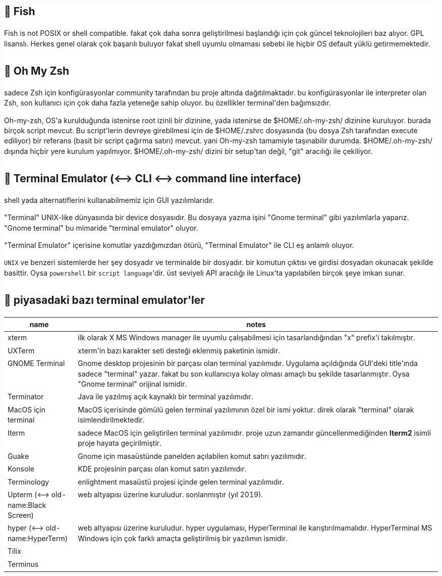 ## 📌 Fish

Fish is not POSIX or shell compatible. fakat çok daha sonra geliştirilmesi başlandığı için çok güncel teknolojileri baz alıyor. GPL lisanslı. Herkes genel olarak çok başarılı buluyor fakat shell uyumlu olmaması sebebi ile hiçbir OS default yüklü getirmemektedir.

## 📌 Oh My Zsh

sadece Zsh için konfigürasyonlar community tarafından bu proje altında dağıtılmaktadır. bu konfigürasyonlar ile interpreter olan Zsh, son kullanıcı için çok daha fazla yeteneğe sahip oluyor. bu özellikler terminal'den bağımsızdır.

Oh-my-zsh, OS'a kurulduğunda istenirse root izinli bir dizinine, yada istenirse de $HOME/.oh-my-zsh/ dizinine kuruluyor. burada birçok script mevcut. Bu script'lerin devreye girebilmesi için de $HOME/.zshrc dosyasında (bu dosya Zsh tarafından execute ediliyor) bir referans (basit bir script çağırma satırı) mevcut. yani Oh-my-zsh tamamiyle taşınabilir durumda. $HOME/.oh-my-zsh/ dışında hiçbir yere kurulum yapılmıyor. $HOME/.oh-my-zsh/ dizini bir setup'tan değil, "git" aracılığı ile çekiliyor.

## 📌 Terminal Emulator (⟷ CLI ⟷ command line interface)

shell yada alternatiflerini kullanabilmemiz için GUI yazılımlarıdır.

"Terminal" UNIX-like dünyasında bir device dosyasıdır. Bu dosyaya yazma işini "Gnome terminal" gibi yazılımlarla yaparız. "Gnome terminal" bu mimaride "terminal emulator" oluyor.

"Terminal Emulator" içerisine komutlar yazdığımızdan ötürü, "Terminal Emulator" ile CLI eş anlamlı oluyor.

`UNIX` ve benzeri sistemlerde her şey dosyadır ve terminalde bir dosyadır. bir komutun çıktısı ve girdisi dosyadan okunacak şekilde basittir. Oysa `powershell` bir `script language`'dir. üst seviyeli API aracılığı ile Linux'ta yapılabilen birçok şeye imkan sunar.

## 📌 piyasadaki bazı terminal emulator'ler

| name                              | notes                                                                                                                                                                                                                                    |
|-----------------------------------|------------------------------------------------------------------------------------------------------------------------------------------------------------------------------------------------------------------------------------------|
| xterm                             | ilk olarak X MS Windows manager ile uyumlu çalışabilmesi için tasarlandığından "x" prefix'i takılmıştır.                                                                                                                          |
| UXTerm                            | xterm'in bazı karakter seti desteği eklenmiş paketinin ismidir.                                                                                                                                                                          |
| GNOME Terminal                    | Gnome desktop projesinin bir parçası olan terminal yazılımıdır. Uygulama açıldığında GUI'deki title'ında sadece "terminal" yazar. fakat bu son kullanıcıya kolay olması amaçlı bu şekilde tasarlanmıştır. Oysa "Gnome terminal" orijinal ismidir. |
| Terminator                        | Java ile yazılmış açık kaynaklı bir terminal yazılımıdır.                                                                                                                                                                                |
| MacOS için terminal               | MacOS içerisinde gömülü gelen terminal yazılımının özel bir ismi yoktur. direk olarak "terminal" olarak isimlendirilmektedir.                                                                                                            |
| Iterm                             | sadece MacOS için geliştirilen terminal yazılımıdır. proje uzun zamandır güncellenmediğinden __Iterm2__ isimli proje hayata geçirilmiştir.                                                                                               |
| Guake                             | Gnome için masaüstünde panelden açılabilen komut satırı yazılımıdır.                                                                                                                                                                     |
| Konsole                           | KDE projesinin parçası olan komut satırı yazılımıdır.                                                                                                                                                                                    |
| Terminology                       | enlightment masaüstü projesi içinde gelen terminal yazılımıdır.                                                                                                                                                                          |
| Upterm (⟷ old-name:Black Screen) | web altyapısı üzerine kuruludur. sonlanmıştır (yıl 2019).                                                                                                                                                                                |
| hyper (⟷ old-name:HyperTerm)     | web altyapısı üzerine kuruludur. hyper uygulaması, HyperTerminal ile karıştırılmamalıdır. HyperTerminal MS Windows için çok farklı amaçta geliştirilmiş bir yazılımın ismidir.                                                    |
| Tilix                             |                                                                                                                                                                                                                                          |
| Terminus                          |                                                                                                                                                                                                                                          |